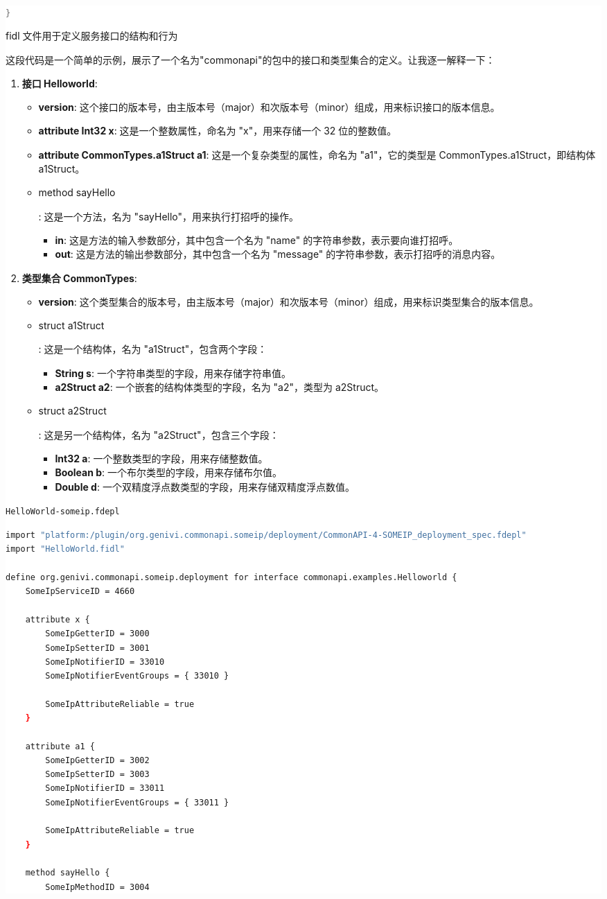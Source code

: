 ```rust
}
```

fidl 文件用于定义服务接口的结构和行为

这段代码是一个简单的示例，展示了一个名为"commonapi"的包中的接口和类型集合的定义。让我逐一解释一下：

1. **接口 Helloworld**:

   - **version**: 这个接口的版本号，由主版本号（major）和次版本号（minor）组成，用来标识接口的版本信息。

   - **attribute Int32 x**: 这是一个整数属性，命名为 "x"，用来存储一个 32 位的整数值。

   - **attribute CommonTypes.a1Struct a1**: 这是一个复杂类型的属性，命名为 "a1"，它的类型是 CommonTypes.a1Struct，即结构体 a1Struct。

   - method sayHello

     : 这是一个方法，名为 "sayHello"，用来执行打招呼的操作。

     - **in**: 这是方法的输入参数部分，其中包含一个名为 "name" 的字符串参数，表示要向谁打招呼。
     - **out**: 这是方法的输出参数部分，其中包含一个名为 "message" 的字符串参数，表示打招呼的消息内容。

2. **类型集合 CommonTypes**:

   - **version**: 这个类型集合的版本号，由主版本号（major）和次版本号（minor）组成，用来标识类型集合的版本信息。

   - struct a1Struct

     : 这是一个结构体，名为 "a1Struct"，包含两个字段：

     - **String s**: 一个字符串类型的字段，用来存储字符串值。
     - **a2Struct a2**: 一个嵌套的结构体类型的字段，名为 "a2"，类型为 a2Struct。

   - struct a2Struct

     : 这是另一个结构体，名为 "a2Struct"，包含三个字段：

     - **Int32 a**: 一个整数类型的字段，用来存储整数值。
     - **Boolean b**: 一个布尔类型的字段，用来存储布尔值。
     - **Double d**: 一个双精度浮点数类型的字段，用来存储双精度浮点数值。

`HelloWorld-someip.fdepl`

```bash
import "platform:/plugin/org.genivi.commonapi.someip/deployment/CommonAPI-4-SOMEIP_deployment_spec.fdepl"
import "HelloWorld.fidl"
 
define org.genivi.commonapi.someip.deployment for interface commonapi.examples.Helloworld {
    SomeIpServiceID = 4660
 
    attribute x {
        SomeIpGetterID = 3000
        SomeIpSetterID = 3001
        SomeIpNotifierID = 33010
        SomeIpNotifierEventGroups = { 33010 }
 
        SomeIpAttributeReliable = true
    }
 
    attribute a1 {
        SomeIpGetterID = 3002
        SomeIpSetterID = 3003
        SomeIpNotifierID = 33011
        SomeIpNotifierEventGroups = { 33011 }
 
        SomeIpAttributeReliable = true
    }
 
    method sayHello {
        SomeIpMethodID = 3004
```